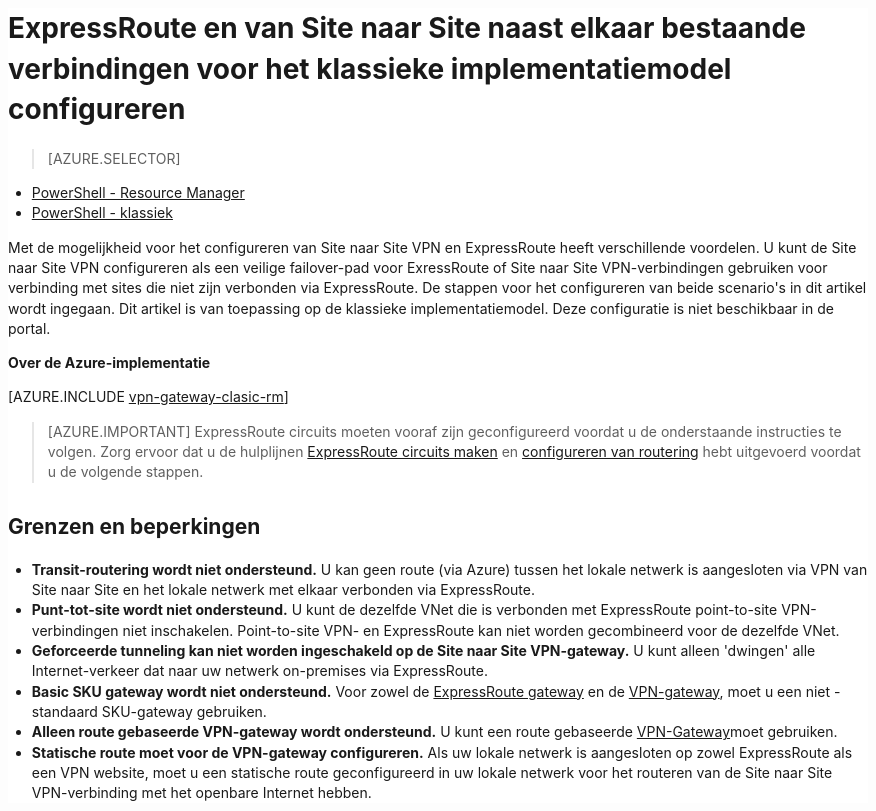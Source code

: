 <properties
   pageTitle="Expressroute en van Site naar Site VPN-verbindingen kunnen naast configureren | Microsoft Azure"
   description="Dit artikel helpt u bij het configureren van ExpressRoute en een Site naar Site VPN-verbinding die kan worden geïnstalleerd voor de klassieke implementatiemodel."
   documentationCenter="na"
   services="expressroute"
   authors="charwen"
   manager="carmonm"
   editor=""
   tags="azure-service-management"/>
<tags
   ms.service="expressroute"
   ms.devlang="na"
   ms.topic="get-started-article"
   ms.tgt_pltfrm="na"
   ms.workload="infrastructure-services"
   ms.date="10/10/2016"
   ms.author="charwen"/>

# <a name="configure-expressroute-and-site-to-site-coexisting-connections-for-the-classic-deployment-model"></a>ExpressRoute en van Site naar Site naast elkaar bestaande verbindingen voor het klassieke implementatiemodel configureren


> [AZURE.SELECTOR]
- [PowerShell - Resource Manager](expressroute-howto-coexist-resource-manager.md)
- [PowerShell - klassiek](expressroute-howto-coexist-classic.md)

Met de mogelijkheid voor het configureren van Site naar Site VPN en ExpressRoute heeft verschillende voordelen. U kunt de Site naar Site VPN configureren als een veilige failover-pad voor ExressRoute of Site naar Site VPN-verbindingen gebruiken voor verbinding met sites die niet zijn verbonden via ExpressRoute. De stappen voor het configureren van beide scenario's in dit artikel wordt ingegaan. Dit artikel is van toepassing op de klassieke implementatiemodel. Deze configuratie is niet beschikbaar in de portal.

**Over de Azure-implementatie**

[AZURE.INCLUDE [vpn-gateway-clasic-rm](../../includes/vpn-gateway-classic-rm-include.md)] 

>[AZURE.IMPORTANT] ExpressRoute circuits moeten vooraf zijn geconfigureerd voordat u de onderstaande instructies te volgen. Zorg ervoor dat u de hulplijnen [ExpressRoute circuits maken](expressroute-howto-circuit-classic.md) en [configureren van routering](expressroute-howto-routing-classic.md) hebt uitgevoerd voordat u de volgende stappen.

## <a name="limits-and-limitations"></a>Grenzen en beperkingen

- **Transit-routering wordt niet ondersteund.** U kan geen route (via Azure) tussen het lokale netwerk is aangesloten via VPN van Site naar Site en het lokale netwerk met elkaar verbonden via ExpressRoute.
- **Punt-tot-site wordt niet ondersteund.** U kunt de dezelfde VNet die is verbonden met ExpressRoute point-to-site VPN-verbindingen niet inschakelen. Point-to-site VPN- en ExpressRoute kan niet worden gecombineerd voor de dezelfde VNet.
- **Geforceerde tunneling kan niet worden ingeschakeld op de Site naar Site VPN-gateway.** U kunt alleen 'dwingen' alle Internet-verkeer dat naar uw netwerk on-premises via ExpressRoute.
- **Basic SKU gateway wordt niet ondersteund.** Voor zowel de [ExpressRoute gateway](expressroute-about-virtual-network-gateways.md) en de [VPN-gateway](../vpn-gateway/vpn-gateway-about-vpngateways.md), moet u een niet - standaard SKU-gateway gebruiken.
- **Alleen route gebaseerde VPN-gateway wordt ondersteund.** U kunt een route gebaseerde [VPN-Gateway](../vpn-gateway/vpn-gateway-about-vpngateways.md)moet gebruiken.
- **Statische route moet voor de VPN-gateway configureren.** Als uw lokale netwerk is aangesloten op zowel ExpressRoute als een VPN website, moet u een statische route geconfigureerd in uw lokale netwerk voor het routeren van de Site naar Site VPN-verbinding met het openbare Internet hebben.